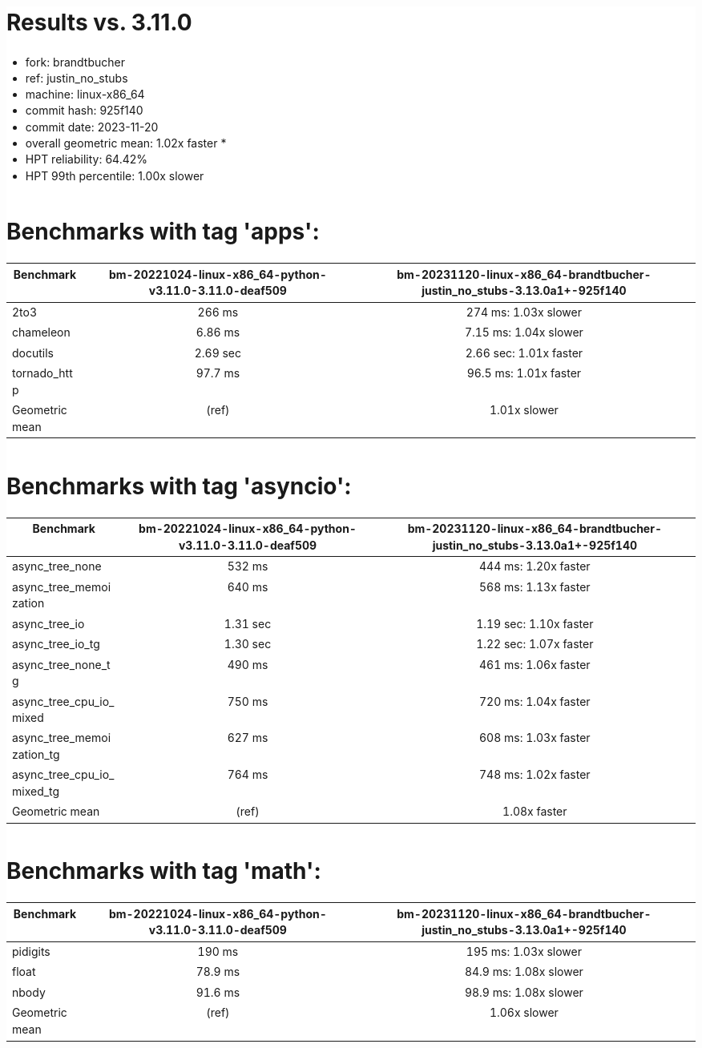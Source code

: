 
# Results vs. 3.11.0

- fork: brandtbucher
- ref: justin_no_stubs
- machine: linux-x86_64
- commit hash: 925f140
- commit date: 2023-11-20
- overall geometric mean: 1.02x faster \*
- HPT reliability: 64.42%
- HPT 99th percentile: 1.00x slower

Benchmarks with tag 'apps':
===========================

| Benchmark      | bm-20221024-linux-x86_64-python-v3.11.0-3.11.0-deaf509 | bm-20231120-linux-x86_64-brandtbucher-justin_no_stubs-3.13.0a1+-925f140 |
|----------------|:------------------------------------------------------:|:-----------------------------------------------------------------------:|
| 2to3           | 266 ms                                                 | 274 ms: 1.03x slower                                                    |
| chameleon      | 6.86 ms                                                | 7.15 ms: 1.04x slower                                                   |
| docutils       | 2.69 sec                                               | 2.66 sec: 1.01x faster                                                  |
| tornado_http   | 97.7 ms                                                | 96.5 ms: 1.01x faster                                                   |
| Geometric mean | (ref)                                                  | 1.01x slower                                                            |

Benchmarks with tag 'asyncio':
==============================

| Benchmark                  | bm-20221024-linux-x86_64-python-v3.11.0-3.11.0-deaf509 | bm-20231120-linux-x86_64-brandtbucher-justin_no_stubs-3.13.0a1+-925f140 |
|----------------------------|:------------------------------------------------------:|:-----------------------------------------------------------------------:|
| async_tree_none            | 532 ms                                                 | 444 ms: 1.20x faster                                                    |
| async_tree_memoization     | 640 ms                                                 | 568 ms: 1.13x faster                                                    |
| async_tree_io              | 1.31 sec                                               | 1.19 sec: 1.10x faster                                                  |
| async_tree_io_tg           | 1.30 sec                                               | 1.22 sec: 1.07x faster                                                  |
| async_tree_none_tg         | 490 ms                                                 | 461 ms: 1.06x faster                                                    |
| async_tree_cpu_io_mixed    | 750 ms                                                 | 720 ms: 1.04x faster                                                    |
| async_tree_memoization_tg  | 627 ms                                                 | 608 ms: 1.03x faster                                                    |
| async_tree_cpu_io_mixed_tg | 764 ms                                                 | 748 ms: 1.02x faster                                                    |
| Geometric mean             | (ref)                                                  | 1.08x faster                                                            |

Benchmarks with tag 'math':
===========================

| Benchmark      | bm-20221024-linux-x86_64-python-v3.11.0-3.11.0-deaf509 | bm-20231120-linux-x86_64-brandtbucher-justin_no_stubs-3.13.0a1+-925f140 |
|----------------|:------------------------------------------------------:|:-----------------------------------------------------------------------:|
| pidigits       | 190 ms                                                 | 195 ms: 1.03x slower                                                    |
| float          | 78.9 ms                                                | 84.9 ms: 1.08x slower                                                   |
| nbody          | 91.6 ms                                                | 98.9 ms: 1.08x slower                                                   |
| Geometric mean | (ref)                                                  | 1.06x slower                                                            |
